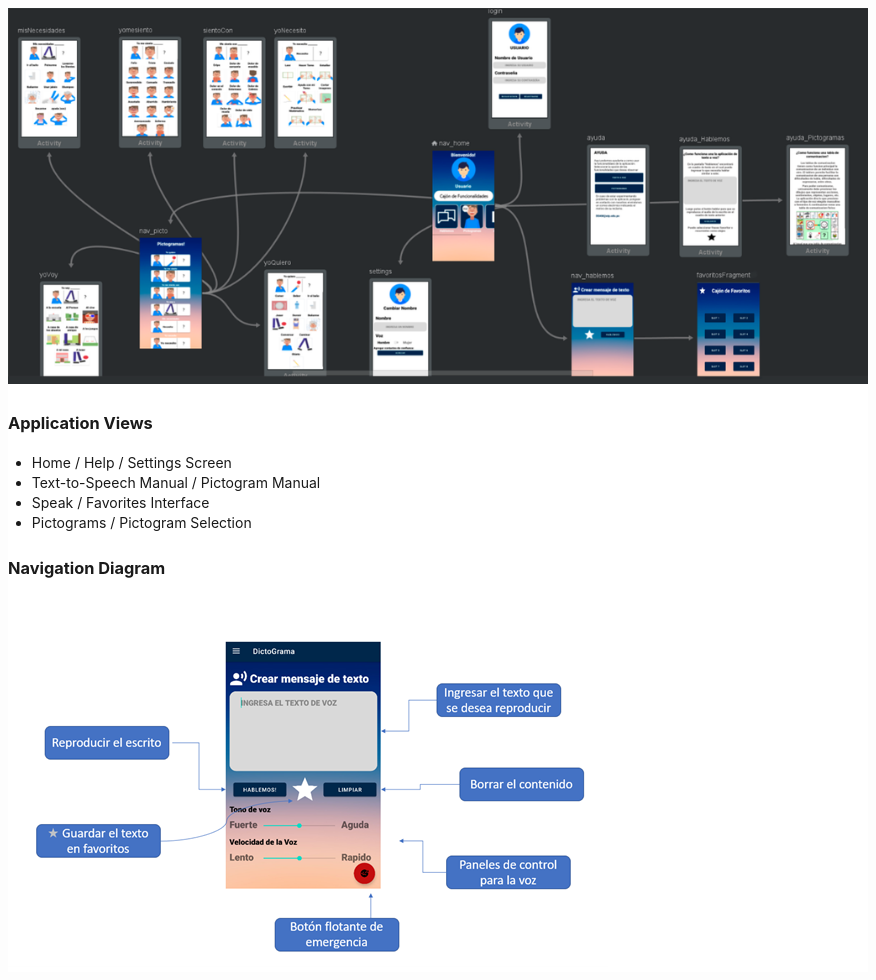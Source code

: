 ![Imagen5](images/Imagen5.png)

### Application Views

- Home / Help / Settings Screen
- Text-to-Speech Manual / Pictogram Manual
- Speak / Favorites Interface
- Pictograms / Pictogram Selection

### Navigation Diagram

![Imagen6](images/Imagen6.png)
